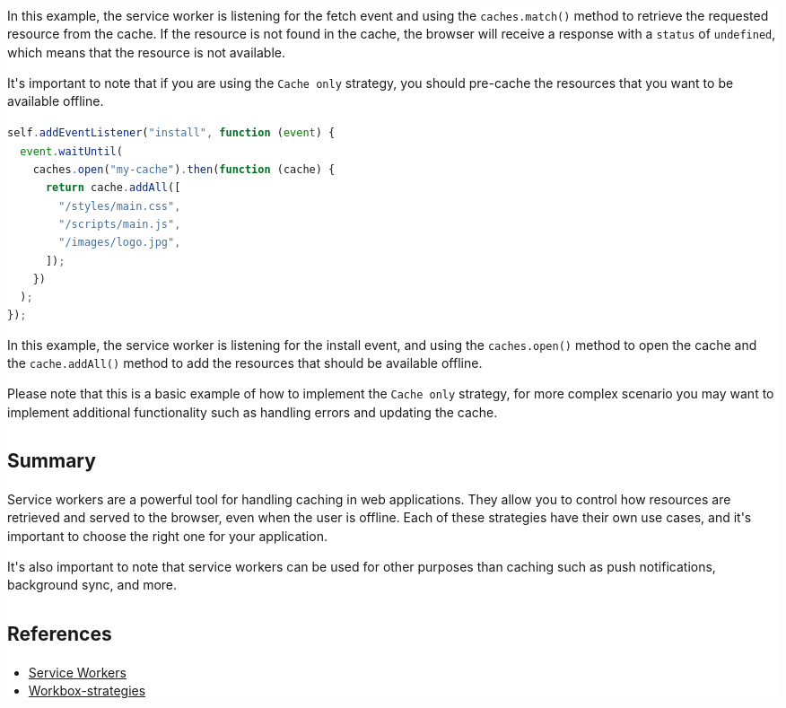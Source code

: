 In this example, the service worker is listening for the fetch event and using the `caches.match()` method to retrieve the requested resource from the cache. If the resource is not found in the cache, the browser will receive a response with a `status` of `undefined`, which means that the resource is not available.

It's important to note that if you are using the `Cache only` strategy, you should pre-cache the resources that you want to be available offline.

```javascript
self.addEventListener("install", function (event) {
  event.waitUntil(
    caches.open("my-cache").then(function (cache) {
      return cache.addAll([
        "/styles/main.css",
        "/scripts/main.js",
        "/images/logo.jpg",
      ]);
    })
  );
});
```

In this example, the service worker is listening for the install event, and using the `caches.open()` method to open the cache and the `cache.addAll()` method to add the resources that should be available offline.

Please note that this is a basic example of how to implement the `Cache only` strategy, for more complex scenario you may want to implement additional functionality such as handling errors and updating the cache.

## Summary

Service workers are a powerful tool for handling caching in web applications. They allow you to control how resources are retrieved and served to the browser, even when the user is offline.
Each of these strategies have their own use cases, and it's important to choose the right one for your application.

It's also important to note that service workers can be used for other purposes than caching such as push notifications, background sync, and more.

## References

- [Service Workers](https://developer.mozilla.org/en-US/docs/Web/API/Service_Worker_API/Using_Service_Workers)
- [Workbox-strategies](https://developer.chrome.com/docs/workbox/modules/workbox-strategies/)